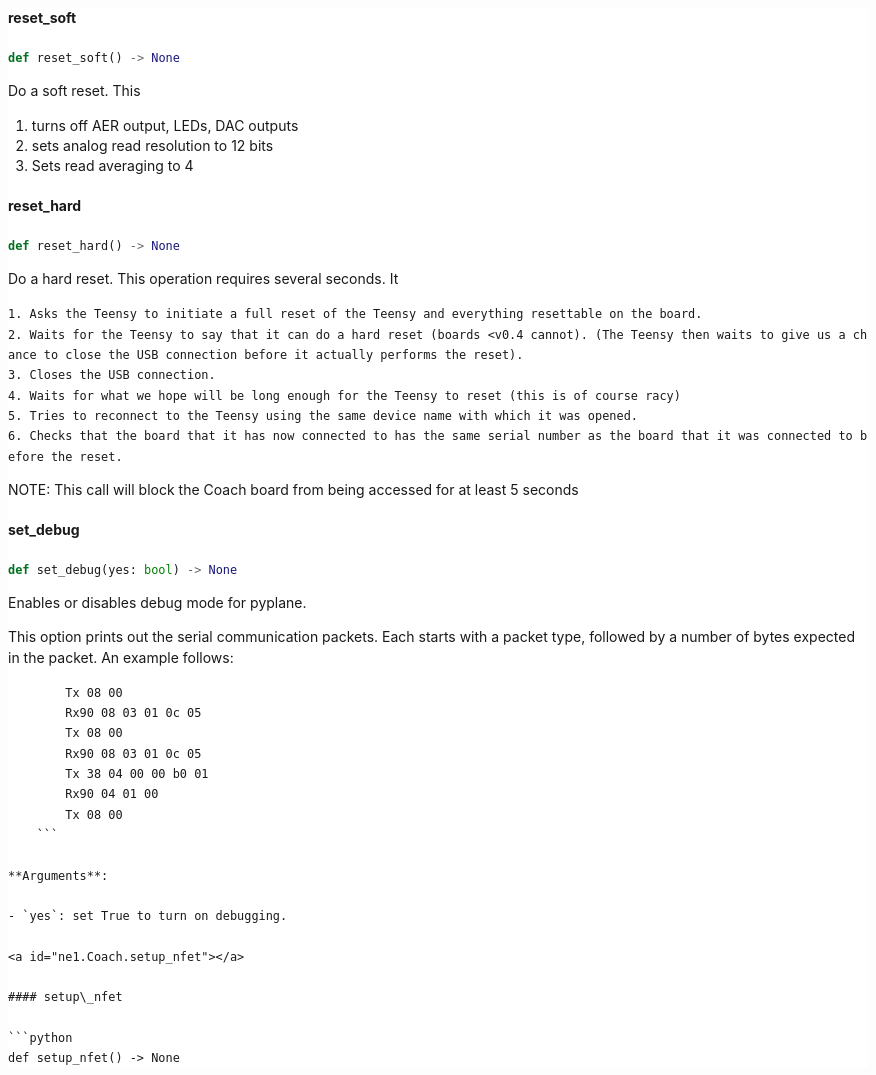 #### reset\_soft

```python
def reset_soft() -> None
```

Do a soft reset. This
1. turns off AER output, LEDs, DAC outputs
2. sets analog read resolution to 12 bits 
3. Sets read averaging to 4

<a id="ne1.Coach.reset_hard"></a>

#### reset\_hard

```python
def reset_hard() -> None
```

Do a hard reset. This operation requires several seconds. It

    1. Asks the Teensy to initiate a full reset of the Teensy and everything resettable on the board.
    2. Waits for the Teensy to say that it can do a hard reset (boards <v0.4 cannot). (The Teensy then waits to give us a chance to close the USB connection before it actually performs the reset).
    3. Closes the USB connection.
    4. Waits for what we hope will be long enough for the Teensy to reset (this is of course racy)
    5. Tries to reconnect to the Teensy using the same device name with which it was opened.
    6. Checks that the board that it has now connected to has the same serial number as the board that it was connected to before the reset.

NOTE: This call will block the Coach board from being accessed for at least 5 seconds

<a id="ne1.Coach.set_debug"></a>

#### set\_debug

```python
def set_debug(yes: bool) -> None
```

Enables or disables debug mode for pyplane.

This option prints out the serial communication packets. 
Each starts with a packet type, followed by a number of bytes expected in the packet.
An example follows:
``` 
        Tx 08 00
        Rx90 08 03 01 0c 05
        Tx 08 00
        Rx90 08 03 01 0c 05
        Tx 38 04 00 00 b0 01
        Rx90 04 01 00
        Tx 08 00
    ```

**Arguments**:

- `yes`: set True to turn on debugging.

<a id="ne1.Coach.setup_nfet"></a>

#### setup\_nfet

```python
def setup_nfet() -> None
```

